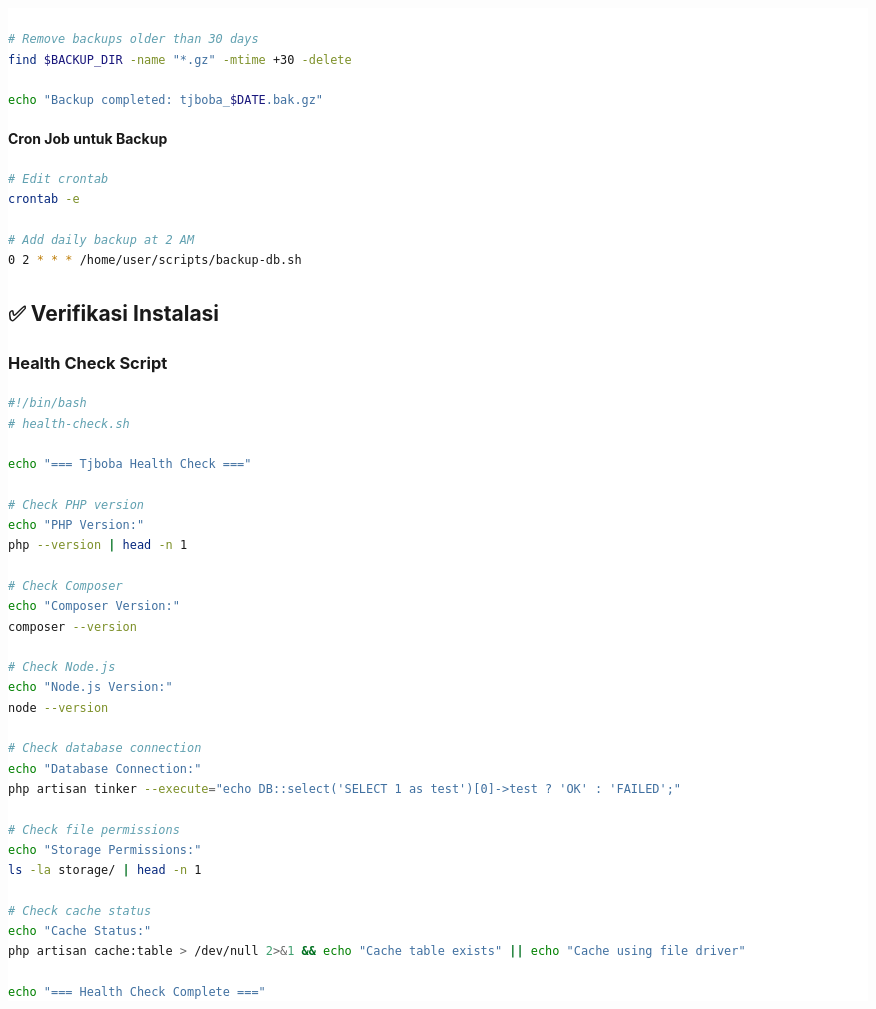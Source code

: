 ```bash

# Remove backups older than 30 days
find $BACKUP_DIR -name "*.gz" -mtime +30 -delete

echo "Backup completed: tjboba_$DATE.bak.gz"
```

#### Cron Job untuk Backup
```bash
# Edit crontab
crontab -e

# Add daily backup at 2 AM
0 2 * * * /home/user/scripts/backup-db.sh
```

## ✅ Verifikasi Instalasi

### Health Check Script
```bash
#!/bin/bash
# health-check.sh

echo "=== Tjboba Health Check ==="

# Check PHP version
echo "PHP Version:"
php --version | head -n 1

# Check Composer
echo "Composer Version:"
composer --version

# Check Node.js
echo "Node.js Version:"
node --version

# Check database connection
echo "Database Connection:"
php artisan tinker --execute="echo DB::select('SELECT 1 as test')[0]->test ? 'OK' : 'FAILED';"

# Check file permissions
echo "Storage Permissions:"
ls -la storage/ | head -n 1

# Check cache status
echo "Cache Status:"
php artisan cache:table > /dev/null 2>&1 && echo "Cache table exists" || echo "Cache using file driver"

echo "=== Health Check Complete ==="
```

